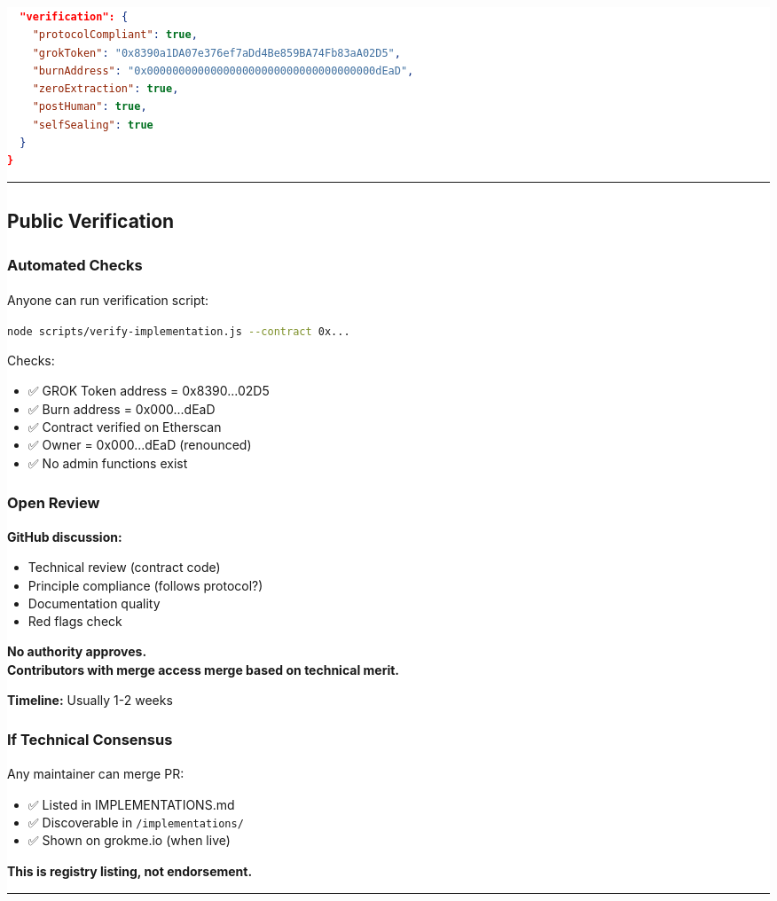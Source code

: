 ```json
  "verification": {
    "protocolCompliant": true,
    "grokToken": "0x8390a1DA07e376ef7aDd4Be859BA74Fb83aA02D5",
    "burnAddress": "0x000000000000000000000000000000000000dEaD",
    "zeroExtraction": true,
    "postHuman": true,
    "selfSealing": true
  }
}
```

---

## Public Verification

### Automated Checks

Anyone can run verification script:

```bash
node scripts/verify-implementation.js --contract 0x...
```

Checks:
- ✅ GROK Token address = 0x8390...02D5
- ✅ Burn address = 0x000...dEaD
- ✅ Contract verified on Etherscan
- ✅ Owner = 0x000...dEaD (renounced)
- ✅ No admin functions exist

### Open Review

**GitHub discussion:**
- Technical review (contract code)
- Principle compliance (follows protocol?)
- Documentation quality
- Red flags check

**No authority approves.**  
**Contributors with merge access merge based on technical merit.**

**Timeline:** Usually 1-2 weeks

### If Technical Consensus

Any maintainer can merge PR:
- ✅ Listed in IMPLEMENTATIONS.md
- ✅ Discoverable in `/implementations/`
- ✅ Shown on grokme.io (when live)

**This is registry listing, not endorsement.**

---

